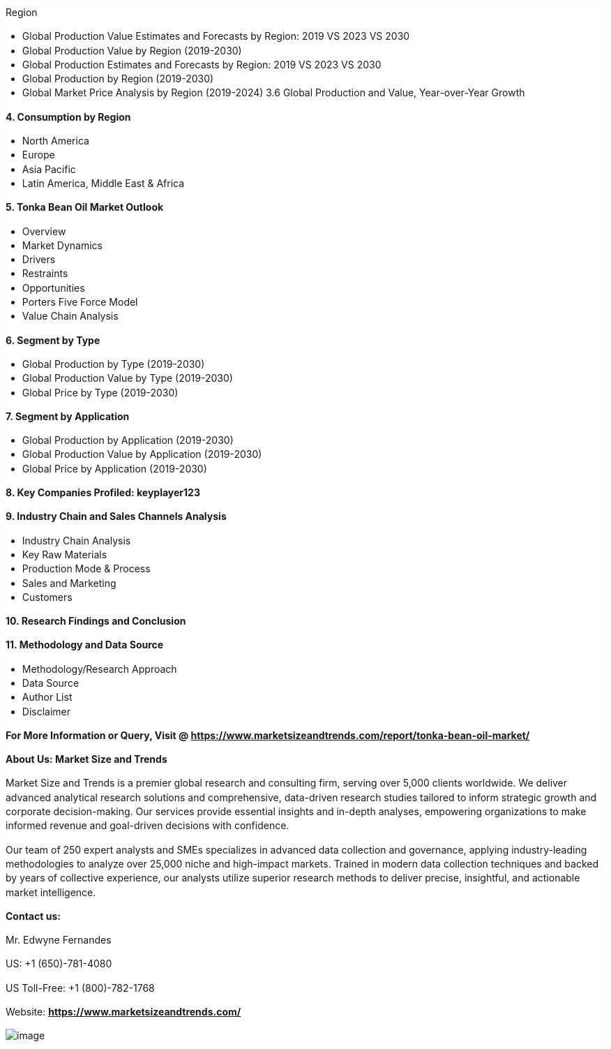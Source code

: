 Region</strong></p><ul><li>Global Production Value Estimates and Forecasts by Region: 2019 VS 2023 VS 2030</li><li>Global Production Value by Region (2019-2030)</li><li>Global Production Estimates and Forecasts by Region: 2019 VS 2023 VS 2030</li><li>Global Production by Region (2019-2030)</li><li>Global Market Price Analysis by Region (2019-2024) 3.6 Global Production and Value, Year-over-Year Growth</li></ul><p><strong>4. Consumption by Region</strong></p><ul><li>North America</li><li>Europe</li><li>Asia Pacific</li><li>Latin America, Middle East &amp; Africa</li></ul><p><strong>5. Tonka Bean Oil Market Outlook</strong></p><ul><li>Overview</li><li>Market Dynamics</li><li>Drivers</li><li>Restraints</li><li>Opportunities</li><li>Porters Five Force Model</li><li>Value Chain Analysis&nbsp;</li></ul><p><strong>6. Segment by Type</strong></p><ul><li>Global Production by Type (2019-2030)</li><li>Global Production Value by Type (2019-2030)</li><li>Global Price by Type (2019-2030)</li></ul><p><strong>7. Segment by Application</strong></p><ul><li>Global Production by Application (2019-2030)</li><li>Global Production Value by Application (2019-2030)</li><li>Global Price by Application (2019-2030)</li></ul><p><strong>8. Key Companies Profiled: keyplayer123</strong></p><p><strong>9. Industry Chain and Sales Channels Analysis</strong></p><ul><li>Industry Chain Analysis</li><li>Key Raw Materials</li><li>Production Mode &amp; Process</li><li>Sales and Marketing</li><li>Customers</li></ul><p><strong>10. Research Findings and Conclusion</strong></p><p><strong>11. Methodology and Data Source</strong></p><ul><li>Methodology/Research Approach</li><li>Data Source</li><li>Author List</li><li>Disclaimer</li></ul></p><p><strong>For More Information or Query, Visit @ <a href="https://www.marketsizeandtrends.com/report/tonka-bean-oil-market/">https://www.marketsizeandtrends.com/report/tonka-bean-oil-market/</a></strong></p><p><strong>About Us: Market Size and Trends</strong></p><p>Market Size and Trends is a premier global research and consulting firm, serving over 5,000 clients worldwide. We deliver advanced analytical research solutions and comprehensive, data-driven research studies tailored to inform strategic growth and corporate decision-making. Our services provide essential insights and in-depth analyses, empowering organizations to make informed revenue and goal-driven decisions with confidence.</p><p>Our team of 250 expert analysts and SMEs specializes in advanced data collection and governance, applying industry-leading methodologies to analyze over 25,000 niche and high-impact markets. Trained in modern data collection techniques and backed by years of collective experience, our analysts utilize superior research methods to deliver precise, insightful, and actionable market intelligence.</p><p><strong>Contact us:</strong></p><p>Mr. Edwyne Fernandes</p><p>US: +1 (650)-781-4080</p><p>US Toll-Free: +1 (800)-782-1768</p><p>Website: <strong><a href="https://www.marketsizeandtrends.com/">https://www.marketsizeandtrends.com/</a></strong></p>
![image](https://github.com/user-attachments/assets/02c04d6d-26ed-4417-9e38-a65321961246)
